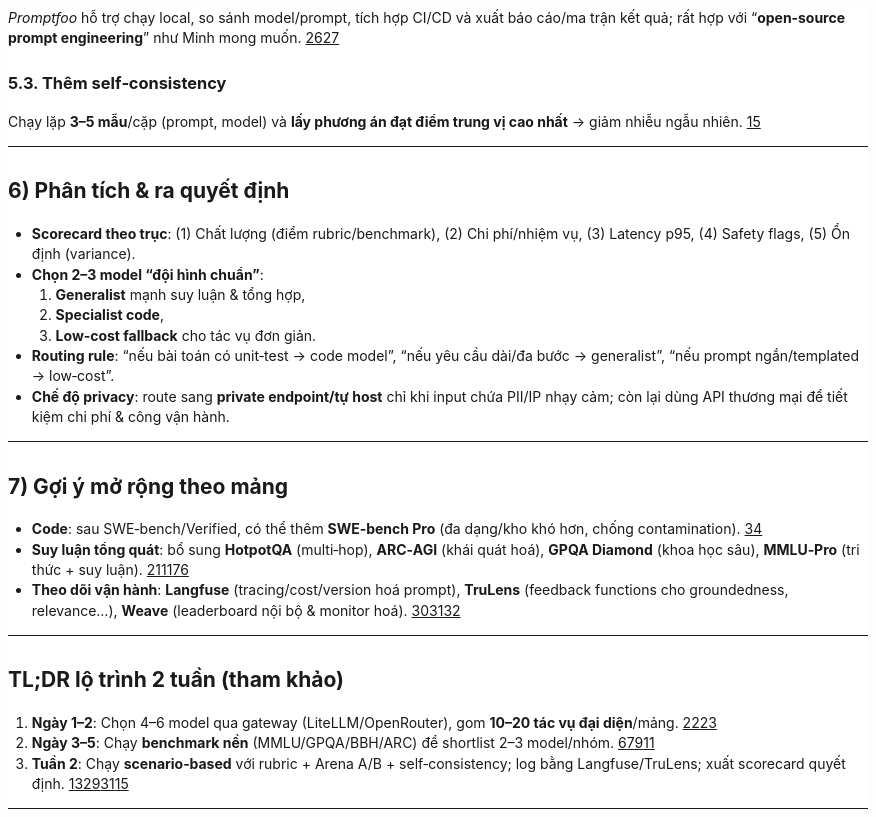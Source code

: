 *Promptfoo* hỗ trợ chạy local, so sánh model/prompt, tích hợp CI/CD và xuất báo cáo/ma trận kết quả; rất hợp với “**open‑source prompt engineering**” như Minh mong muốn. [26](https://github.com/promptfoo/promptfoo)[27](https://www.promptfoo.dev/docs/intro/)

### 5.3. Thêm **self‑consistency**

Chạy lặp **3–5 mẫu**/cặp (prompt, model) và **lấy phương án đạt điểm trung vị cao nhất** → giảm nhiễu ngẫu nhiên. [15](https://arxiv.org/abs/2203.11171)

---

## 6) Phân tích & ra quyết định

- **Scorecard theo trục**: (1) Chất lượng (điểm rubric/benchmark), (2) Chi phí/nhiệm vụ, (3) Latency p95, (4) Safety flags, (5) Ổn định (variance).
- **Chọn 2–3 model “đội hình chuẩn”**:
  1) **Generalist** mạnh suy luận & tổng hợp,
  2) **Specialist code**,
  3) **Low‑cost fallback** cho tác vụ đơn giản.
- **Routing rule**: “nếu bài toán có unit‑test → code model”, “nếu yêu cầu dài/đa bước → generalist”, “nếu prompt ngắn/templated → low‑cost”.
- **Chế độ privacy**: route sang **private endpoint/tự host** chỉ khi input chứa PII/IP nhạy cảm; còn lại dùng API thương mại để tiết kiệm chi phí & công vận hành.

---

## 7) Gợi ý mở rộng theo mảng

- **Code**: sau SWE‑bench/Verified, có thể thêm **SWE‑bench Pro** (đa dạng/kho khó hơn, chống contamination). [34](https://scale.com/blog/swe-bench-pro)
- **Suy luận tổng quát**: bổ sung **HotpotQA** (multi‑hop), **ARC‑AGI** (khái quát hoá), **GPQA Diamond** (khoa học sâu), **MMLU‑Pro** (tri thức + suy luận). [21](https://arxiv.org/abs/1809.09600)[11](https://arcprize.org/)[7](https://artificialanalysis.ai/evaluations/gpqa-diamond)[6](https://artificialanalysis.ai/evaluations/mmlu-pro)
- **Theo dõi vận hành**: **Langfuse** (tracing/cost/version hoá prompt), **TruLens** (feedback functions cho groundedness, relevance…), **Weave** (leaderboard nội bộ & monitor hoá). [30](https://github.com/langfuse/langfuse)[31](https://www.trulens.org/)[32](https://weave-docs.wandb.ai/)

---

## TL;DR lộ trình 2 tuần (tham khảo)

1) **Ngày 1–2**: Chọn 4–6 model qua gateway (LiteLLM/OpenRouter), gom **10–20 tác vụ đại diện**/mảng. [22](https://docs.litellm.ai/docs/providers)[23](https://denshub.com/en/choosing-llm-gateway/)
2) **Ngày 3–5**: Chạy **benchmark nền** (MMLU/GPQA/BBH/ARC) để shortlist 2–3 model/nhóm. [6](https://artificialanalysis.ai/evaluations/mmlu-pro)[7](https://artificialanalysis.ai/evaluations/gpqa-diamond)[9](https://aclanthology.org/2023.findings-acl.824.pdf)[11](https://arcprize.org/)
3) **Tuần 2**: Chạy **scenario‑based** với rubric + Arena A/B + self‑consistency; log bằng Langfuse/TruLens; xuất scorecard quyết định. [13](https://lmarena.ai/?leaderboard)[29](https://langfuse.com/docs/observability/overview)[31](https://www.trulens.org/)[15](https://arxiv.org/abs/2203.11171)

---
